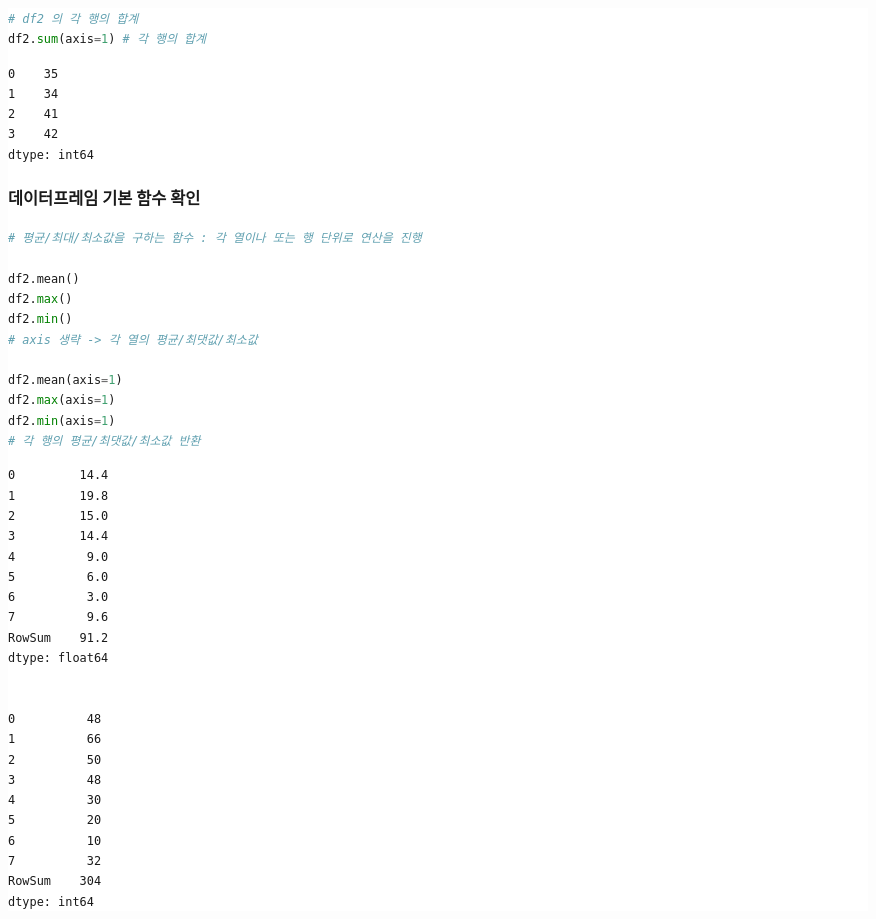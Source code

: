 


```python
# df2 의 각 행의 합계
df2.sum(axis=1) # 각 행의 합계
```


    0    35
    1    34
    2    41
    3    42
    dtype: int64



### 데이터프레임 기본 함수 확인




```python
# 평균/최대/최소값을 구하는 함수 : 각 열이나 또는 행 단위로 연산을 진행

df2.mean()
df2.max()
df2.min()
# axis 생략 -> 각 열의 평균/최댓값/최소값

df2.mean(axis=1)
df2.max(axis=1)
df2.min(axis=1)
# 각 행의 평균/최댓값/최소값 반환
```




    0         14.4
    1         19.8
    2         15.0
    3         14.4
    4          9.0
    5          6.0
    6          3.0
    7          9.6
    RowSum    91.2
    dtype: float64


    0          48
    1          66
    2          50
    3          48
    4          30
    5          20
    6          10
    7          32
    RowSum    304
    dtype: int64
